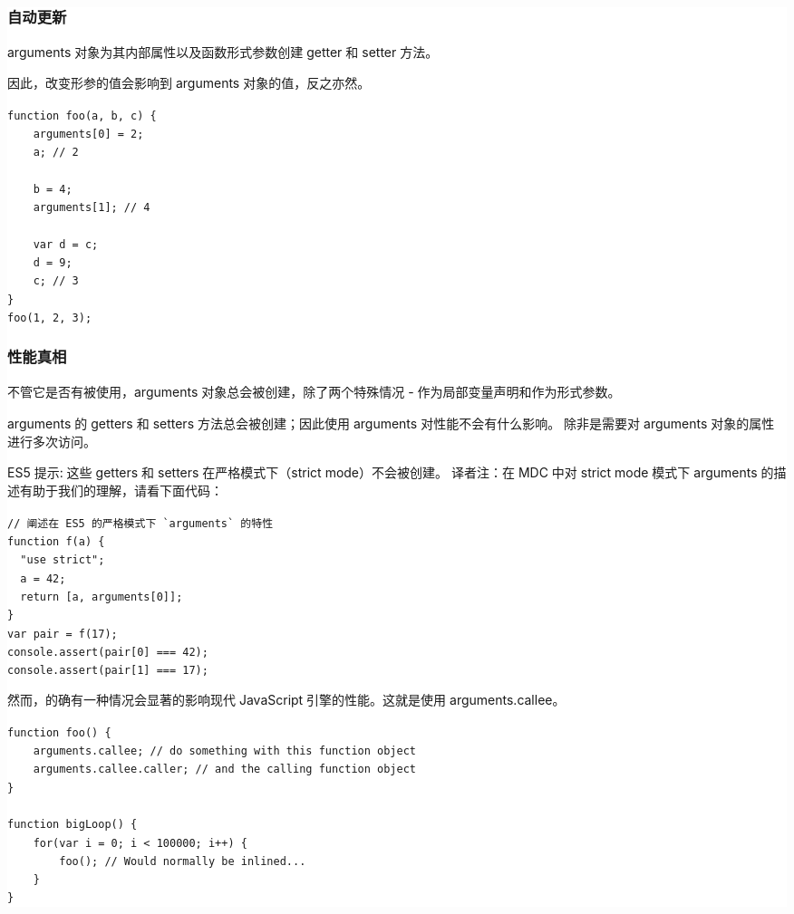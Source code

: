 ### 自动更新

arguments 对象为其内部属性以及函数形式参数创建 getter 和 setter 方法。

因此，改变形参的值会影响到 arguments 对象的值，反之亦然。

```
function foo(a, b, c) {
    arguments[0] = 2;
    a; // 2                                                           

    b = 4;
    arguments[1]; // 4

    var d = c;
    d = 9;
    c; // 3
}
foo(1, 2, 3);
```

### 性能真相

不管它是否有被使用，arguments 对象总会被创建，除了两个特殊情况 - 作为局部变量声明和作为形式参数。

arguments 的 getters 和 setters 方法总会被创建；因此使用 arguments 对性能不会有什么影响。 除非是需要对 arguments 对象的属性进行多次访问。

ES5 提示: 这些 getters 和 setters 在严格模式下（strict mode）不会被创建。
译者注：在 MDC 中对 strict mode 模式下 arguments 的描述有助于我们的理解，请看下面代码：

```
// 阐述在 ES5 的严格模式下 `arguments` 的特性
function f(a) {
  "use strict";
  a = 42;
  return [a, arguments[0]];
}
var pair = f(17);
console.assert(pair[0] === 42);
console.assert(pair[1] === 17);
```

然而，的确有一种情况会显著的影响现代 JavaScript 引擎的性能。这就是使用 arguments.callee。

```
function foo() {
    arguments.callee; // do something with this function object
    arguments.callee.caller; // and the calling function object
}

function bigLoop() {
    for(var i = 0; i < 100000; i++) {
        foo(); // Would normally be inlined...
    }
}
```
